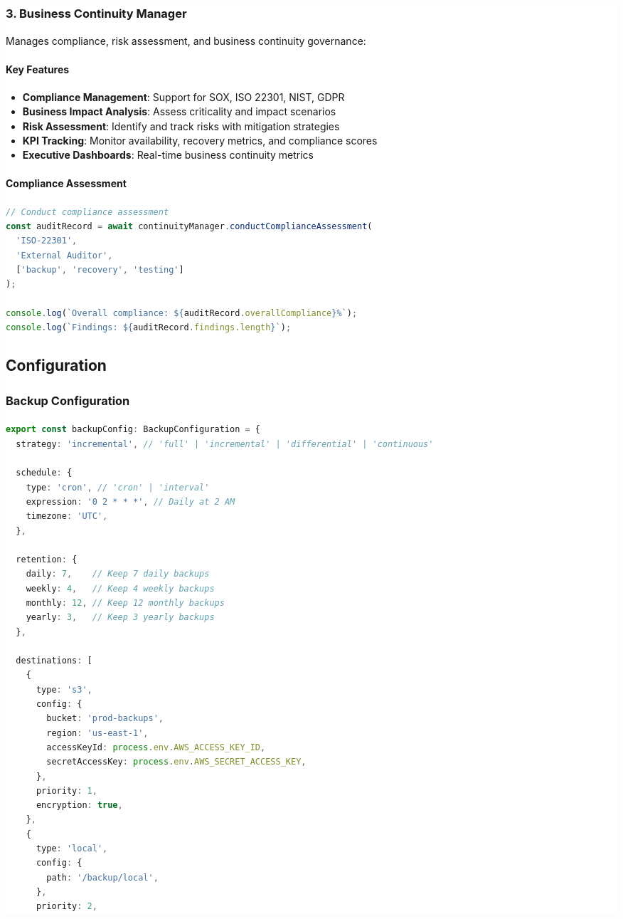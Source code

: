 ### 3. Business Continuity Manager

Manages compliance, risk assessment, and business continuity governance:

#### Key Features
- **Compliance Management**: Support for SOX, ISO 22301, NIST, GDPR
- **Business Impact Analysis**: Assess criticality and impact scenarios
- **Risk Assessment**: Identify and track risks with mitigation strategies
- **KPI Tracking**: Monitor availability, recovery metrics, and compliance scores
- **Executive Dashboards**: Real-time business continuity metrics

#### Compliance Assessment

```typescript
// Conduct compliance assessment
const auditRecord = await continuityManager.conductComplianceAssessment(
  'ISO-22301',
  'External Auditor',
  ['backup', 'recovery', 'testing']
);

console.log(`Overall compliance: ${auditRecord.overallCompliance}%`);
console.log(`Findings: ${auditRecord.findings.length}`);
```

## Configuration

### Backup Configuration

```typescript
export const backupConfig: BackupConfiguration = {
  strategy: 'incremental', // 'full' | 'incremental' | 'differential' | 'continuous'
  
  schedule: {
    type: 'cron', // 'cron' | 'interval'
    expression: '0 2 * * *', // Daily at 2 AM
    timezone: 'UTC',
  },
  
  retention: {
    daily: 7,    // Keep 7 daily backups
    weekly: 4,   // Keep 4 weekly backups
    monthly: 12, // Keep 12 monthly backups
    yearly: 3,   // Keep 3 yearly backups
  },
  
  destinations: [
    {
      type: 's3',
      config: {
        bucket: 'prod-backups',
        region: 'us-east-1',
        accessKeyId: process.env.AWS_ACCESS_KEY_ID,
        secretAccessKey: process.env.AWS_SECRET_ACCESS_KEY,
      },
      priority: 1,
      encryption: true,
    },
    {
      type: 'local',
      config: {
        path: '/backup/local',
      },
      priority: 2,
```